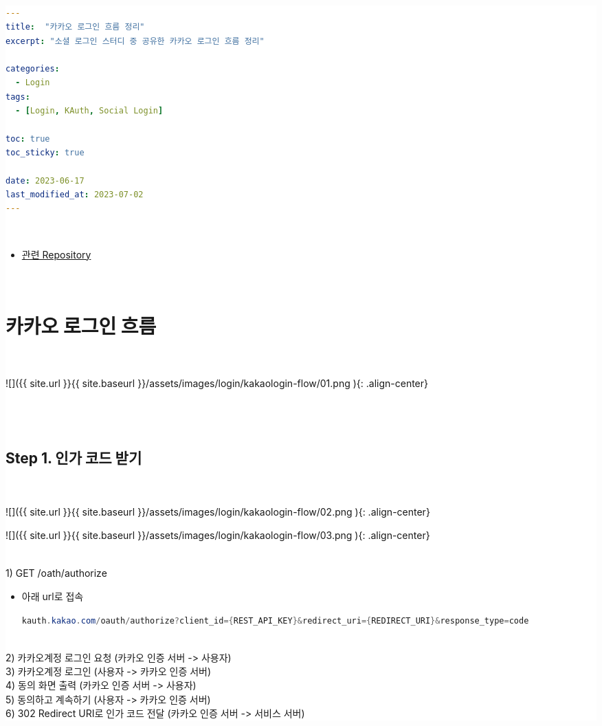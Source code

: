 ```yaml
---
title:  "카카오 로그인 흐름 정리"
excerpt: "소셜 로그인 스터디 중 공유한 카카오 로그인 흐름 정리"

categories:
  - Login
tags:
  - [Login, KAuth, Social Login]

toc: true
toc_sticky: true
 
date: 2023-06-17
last_modified_at: 2023-07-02
---
```


<br>

- [관련 Repository](https://github.com/zeomzzz/kauth_practice)

<br>


# **카카오 로그인 흐름**

<br>

![]({{ site.url }}{{ site.baseurl }}/assets/images/login/kakaologin-flow/01.png ){: .align-center}

<br>
<br>

## **Step 1. 인가 코드 받기**

<br>

![]({{ site.url }}{{ site.baseurl }}/assets/images/login/kakaologin-flow/02.png ){: .align-center}

![]({{ site.url }}{{ site.baseurl }}/assets/images/login/kakaologin-flow/03.png ){: .align-center}

<br>
1) GET /oath/authorize

- 아래 url로 접속
    
    ```java
    kauth.kakao.com/oauth/authorize?client_id={REST_API_KEY}&redirect_uri={REDIRECT_URI}&response_type=code
    ```
<br> 
2) 카카오계정 로그인 요청 (카카오 인증 서버 -> 사용자)<br>
3) 카카오계정 로그인 (사용자 -> 카카오 인증 서버) <br>
4) 동의 화면 출력 (카카오 인증 서버 -> 사용자) <br>
5) 동의하고 계속하기 (사용자 -> 카카오 인증 서버) <br>
6) 302 Redirect URI로 인가 코드 전달 (카카오 인증 서버 -> 서비스 서버)
